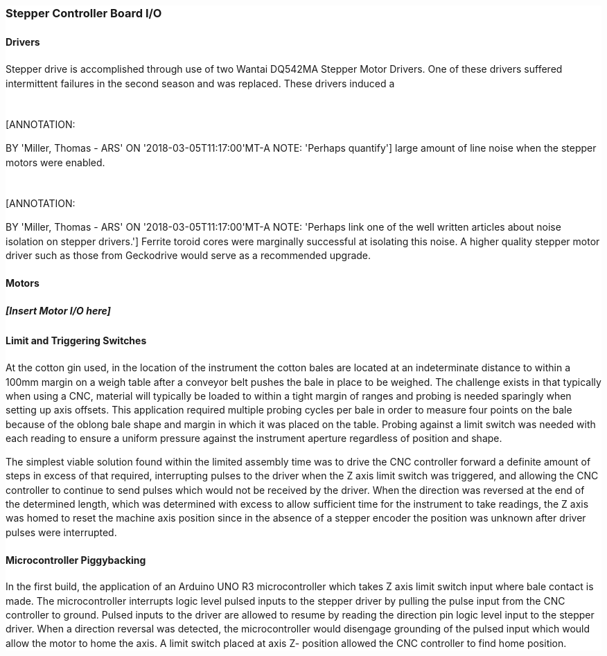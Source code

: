 ### Stepper Controller Board I/O

#### Drivers

Stepper drive is accomplished through use of two Wantai DQ542MA Stepper Motor Drivers. One of these drivers suffered intermittent failures in the second season and was replaced. These drivers induced a
#
[ANNOTATION:

BY &#39;Miller, Thomas - ARS&#39;
ON &#39;2018-03-05T11:17:00&#39;MT-A
NOTE: &#39;Perhaps quantify&#39;]
large amount of line noise when the stepper motors were enabled.
#
[ANNOTATION:

BY &#39;Miller, Thomas - ARS&#39;
ON &#39;2018-03-05T11:17:00&#39;MT-A
NOTE: &#39;Perhaps link one of the well written articles about noise isolation on stepper drivers.&#39;]
Ferrite toroid cores were marginally successful at isolating this noise. A higher quality stepper motor driver such as those from Geckodrive would serve as a recommended upgrade.

#### Motors

##### [Insert Motor I/O here]

#### Limit and Triggering Switches

At the cotton gin used, in the location of the instrument the cotton bales are located at an indeterminate distance to within a 100mm margin on a weigh table after a conveyor belt pushes the bale in place to be weighed. The challenge exists in that typically when using a CNC, material will typically be loaded to within a tight margin of ranges and probing is needed sparingly when setting up axis offsets. This application required multiple probing cycles per bale in order to measure four points on the bale because of the oblong bale shape and margin in which it was placed on the table. Probing against a limit switch was needed with each reading to ensure a uniform pressure against the instrument aperture regardless of position and shape.

The simplest viable solution found within the limited assembly time was to drive the CNC controller forward a definite amount of steps in excess of that required, interrupting pulses to the driver when the Z axis limit switch was triggered, and allowing the CNC controller to continue to send pulses which would not be received by the driver. When the direction was reversed at the end of the determined length, which was determined with excess to allow sufficient time for the instrument to take readings, the Z axis was homed to reset the machine axis position since in the absence of a stepper encoder the position was unknown after driver pulses were interrupted.

#### Microcontroller Piggybacking

In the first build, the application of an Arduino UNO R3 microcontroller which takes Z axis limit switch input where bale contact is made. The microcontroller interrupts logic level pulsed inputs to the stepper driver by pulling the pulse input from the CNC controller to ground. Pulsed inputs to the driver are allowed to resume by reading the direction pin logic level input to the stepper driver. When a direction reversal was detected, the microcontroller would disengage grounding of the pulsed input which would allow the motor to home the axis. A limit switch placed at axis Z- position allowed the CNC controller to find home position.
